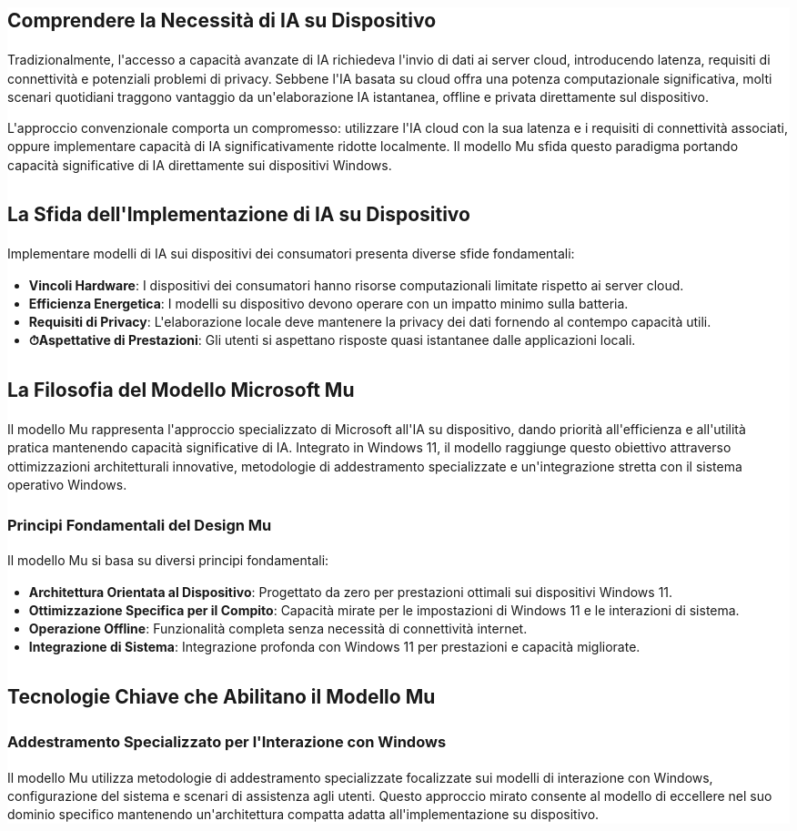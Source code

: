 ## Comprendere la Necessità di IA su Dispositivo

Tradizionalmente, l'accesso a capacità avanzate di IA richiedeva l'invio di dati ai server cloud, introducendo latenza, requisiti di connettività e potenziali problemi di privacy. Sebbene l'IA basata su cloud offra una potenza computazionale significativa, molti scenari quotidiani traggono vantaggio da un'elaborazione IA istantanea, offline e privata direttamente sul dispositivo.

L'approccio convenzionale comporta un compromesso: utilizzare l'IA cloud con la sua latenza e i requisiti di connettività associati, oppure implementare capacità di IA significativamente ridotte localmente. Il modello Mu sfida questo paradigma portando capacità significative di IA direttamente sui dispositivi Windows.

## La Sfida dell'Implementazione di IA su Dispositivo

Implementare modelli di IA sui dispositivi dei consumatori presenta diverse sfide fondamentali:

- **Vincoli Hardware**: I dispositivi dei consumatori hanno risorse computazionali limitate rispetto ai server cloud.
- **Efficienza Energetica**: I modelli su dispositivo devono operare con un impatto minimo sulla batteria.
- **Requisiti di Privacy**: L'elaborazione locale deve mantenere la privacy dei dati fornendo al contempo capacità utili.
- **⏱Aspettative di Prestazioni**: Gli utenti si aspettano risposte quasi istantanee dalle applicazioni locali.

## La Filosofia del Modello Microsoft Mu

Il modello Mu rappresenta l'approccio specializzato di Microsoft all'IA su dispositivo, dando priorità all'efficienza e all'utilità pratica mantenendo capacità significative di IA. Integrato in Windows 11, il modello raggiunge questo obiettivo attraverso ottimizzazioni architetturali innovative, metodologie di addestramento specializzate e un'integrazione stretta con il sistema operativo Windows.

### Principi Fondamentali del Design Mu

Il modello Mu si basa su diversi principi fondamentali:

- **Architettura Orientata al Dispositivo**: Progettato da zero per prestazioni ottimali sui dispositivi Windows 11.
- **Ottimizzazione Specifica per il Compito**: Capacità mirate per le impostazioni di Windows 11 e le interazioni di sistema.
- **Operazione Offline**: Funzionalità completa senza necessità di connettività internet.
- **Integrazione di Sistema**: Integrazione profonda con Windows 11 per prestazioni e capacità migliorate.

## Tecnologie Chiave che Abilitano il Modello Mu

### Addestramento Specializzato per l'Interazione con Windows

Il modello Mu utilizza metodologie di addestramento specializzate focalizzate sui modelli di interazione con Windows, configurazione del sistema e scenari di assistenza agli utenti. Questo approccio mirato consente al modello di eccellere nel suo dominio specifico mantenendo un'architettura compatta adatta all'implementazione su dispositivo.
